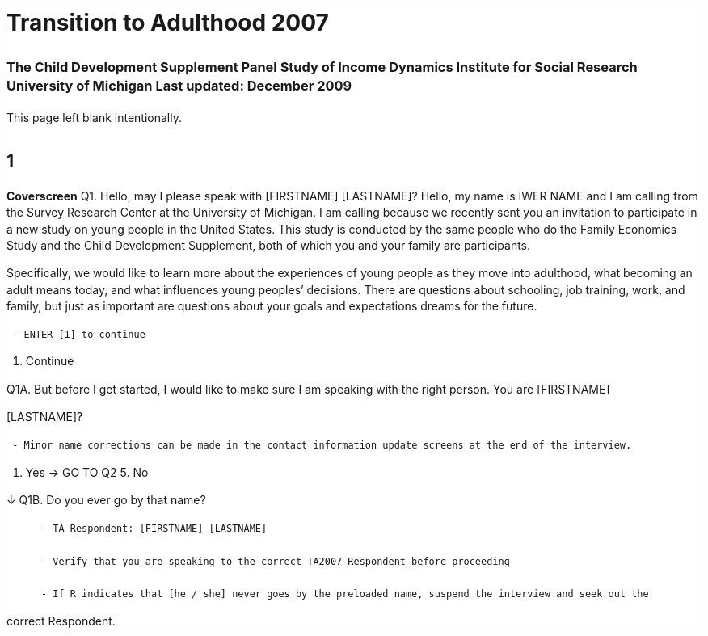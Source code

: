 # **Transition to Adulthood** **2007**

### The Child Development Supplement Panel Study of Income Dynamics Institute for Social Research University of Michigan Last updated: December 2009


This page left blank intentionally.


## 1

**Coverscreen**
Q1. Hello, may I please speak with [FIRSTNAME] [LASTNAME]?
Hello, my name is IWER NAME and I am calling from the Survey Research Center at the University of Michigan.
I am calling because we recently sent you an invitation to participate in a new study on young people in the United
States. This study is conducted by the same people who do the Family Economics Study and the Child
Development Supplement, both of which you and your family are participants.

Specifically, we would like to learn more about the experiences of young people as they move into adulthood,
what becoming an adult means today, and what influences young peoples’ decisions. There are questions about
schooling, job training, work, and family, but just as important are questions about your goals and expectations
dreams for the future.

     - ENTER [1] to continue


1. Continue


Q1A. But before I get started, I would like to make sure I am speaking with the right person. You are [FIRSTNAME]

[LASTNAME]?

     - Minor name corrections can be made in the contact information update screens at the end of the interview.


1. Yes → GO TO Q2 5. No


↓
Q1B. Do you ever go by that name?

          - TA Respondent: [FIRSTNAME] [LASTNAME]

          - Verify that you are speaking to the correct TA2007 Respondent before proceeding

          - If R indicates that [he / she] never goes by the preloaded name, suspend the interview and seek out the
correct Respondent.
